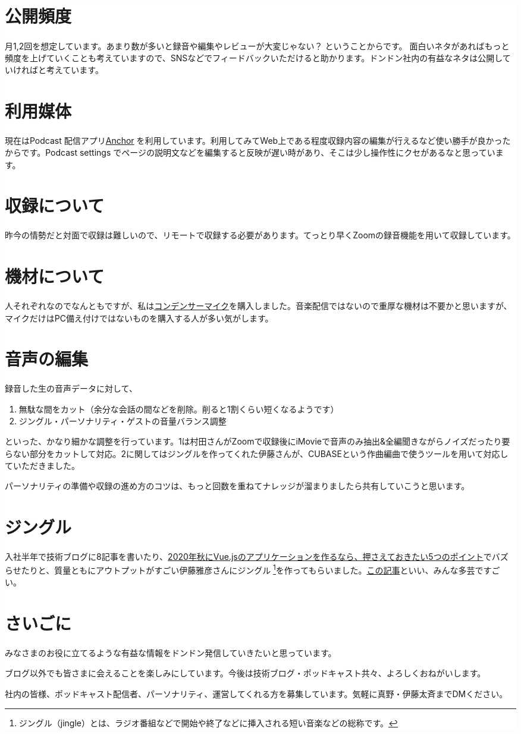# 公開頻度

月1,2回を想定しています。あまり数が多いと録音や編集やレビューが大変じゃない？ ということからです。
面白いネタがあればもっと頻度を上げていくことも考えていますので、SNSなどでフィードバックいただけると助かります。ドンドン社内の有益なネタは公開していければと考えています。

# 利用媒体

現在はPodcast 配信アプリ[Anchor](https://anchor.fm/dashboard) を利用しています。利用してみてWeb上である程度収録内容の編集が行えるなど使い勝手が良かったからです。Podcast settings でページの説明文などを編集すると反映が遅い時があり、そこは少し操作性にクセがあるなと思っています。

# 収録について

昨今の情勢だと対面で収録は難しいので、リモートで収録する必要があります。てっとり早くZoomの録音機能を用いて収録しています。

# 機材について

人それぞれなのでなんともですが、私は[コンデンサーマイク](https://www.amazon.co.jp/dp/B07R5P3JBH/)を購入しました。音楽配信ではないので重厚な機材は不要かと思いますが、マイクだけはPC備え付けではないものを購入する人が多い気がします。

# 音声の編集

録音した生の音声データに対して、

1. 無駄な間をカット（余分な会話の間などを削除。削ると1割くらい短くなるようです）
2. ジングル・パーソナリティ・ゲストの音量バランス調整

といった、かなり細かな調整を行っています。1は村田さんがZoomで収録後にiMovieで音声のみ抽出&全編聞きながらノイズだったり要らない部分をカットして対応。2に関してはジングルを作ってくれた伊藤さんが、CUBASEという作曲編曲で使うツールを用いて対応していただきました。

パーソナリティの準備や収録の進め方のコツは、もっと回数を重ねてナレッジが溜まりましたら共有していこうと思います。

# ジングル

入社半年で技術ブログに8記事を書いたり、[2020年秋にVue.jsのアプリケーションを作るなら、押さえておきたい5つのポイント](/articles/20201013/)でバズらせたりと、質量ともにアウトプットがすごい伊藤雅彦さんにジングル [^1]を作ってもらいました。[この記事](/articles/20200613/)といい、みんな多芸ですごい。

 [^1]: ジングル（jingle）とは、ラジオ番組などで開始や終了などに挿入される短い音楽などの総称です。

# さいごに

みなさまのお役に立てるような有益な情報をドンドン発信していきたいと思っています。

ブログ以外でも皆さまに会えることを楽しみにしています。今後は技術ブログ・ポッドキャスト共々、よろしくおねがいします。

社内の皆様、ポッドキャスト配信者、パーソナリティ、運営してくれる方を募集しています。気軽に真野・伊藤太斉までDMください。
